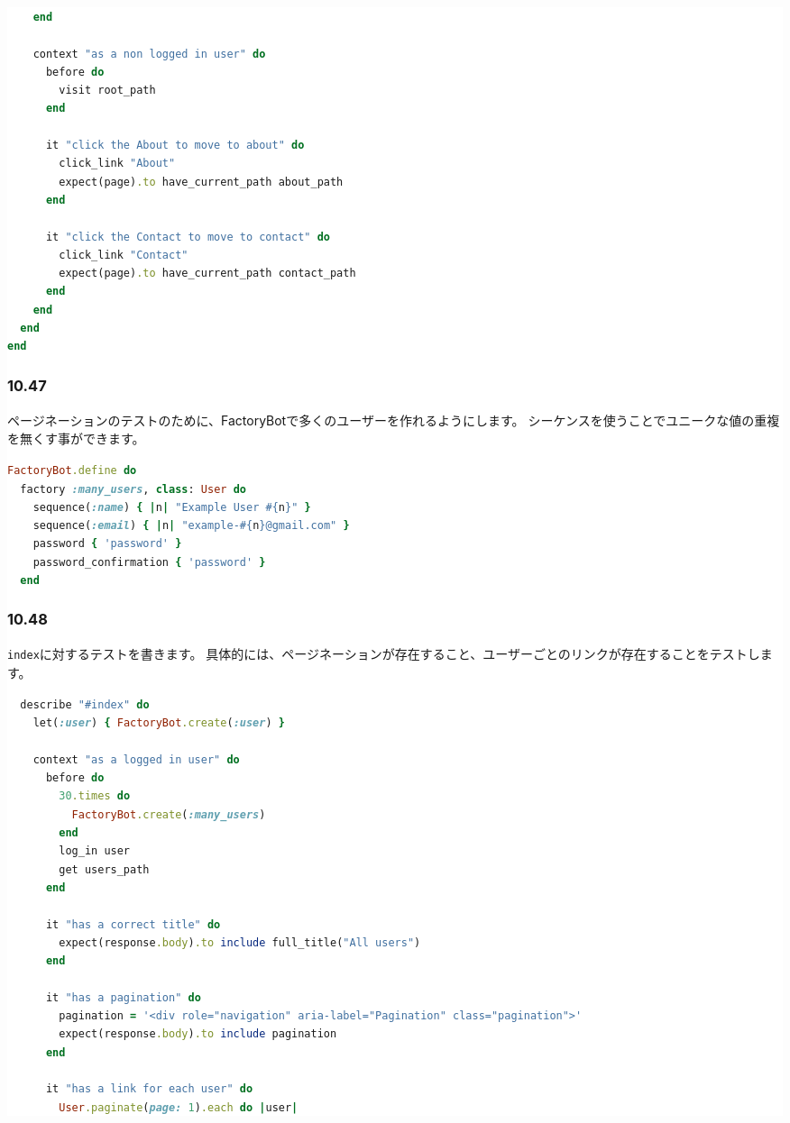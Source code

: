 ```ruby:spec/system/layouts_spec.rb
    end

    context "as a non logged in user" do
      before do
        visit root_path
      end

      it "click the About to move to about" do
        click_link "About"
        expect(page).to have_current_path about_path
      end

      it "click the Contact to move to contact" do
        click_link "Contact"
        expect(page).to have_current_path contact_path
      end
    end
  end
end
```

### 10.47

ページネーションのテストのために、FactoryBotで多くのユーザーを作れるようにします。
シーケンスを使うことでユニークな値の重複を無くす事ができます。

```ruby:spec/factories/users.rb
FactoryBot.define do
  factory :many_users, class: User do
    sequence(:name) { |n| "Example User #{n}" }
    sequence(:email) { |n| "example-#{n}@gmail.com" }
    password { 'password' }
    password_confirmation { 'password' }
  end
```

### 10.48

`index`に対するテストを書きます。
具体的には、ページネーションが存在すること、ユーザーごとのリンクが存在することをテストします。

```ruby:spec/requests/users_spec.rb
  describe "#index" do
    let(:user) { FactoryBot.create(:user) }

    context "as a logged in user" do
      before do
        30.times do
          FactoryBot.create(:many_users)
        end
        log_in user
        get users_path
      end

      it "has a correct title" do
        expect(response.body).to include full_title("All users")
      end

      it "has a pagination" do
        pagination = '<div role="navigation" aria-label="Pagination" class="pagination">'
        expect(response.body).to include pagination
      end

      it "has a link for each user" do
        User.paginate(page: 1).each do |user|
```